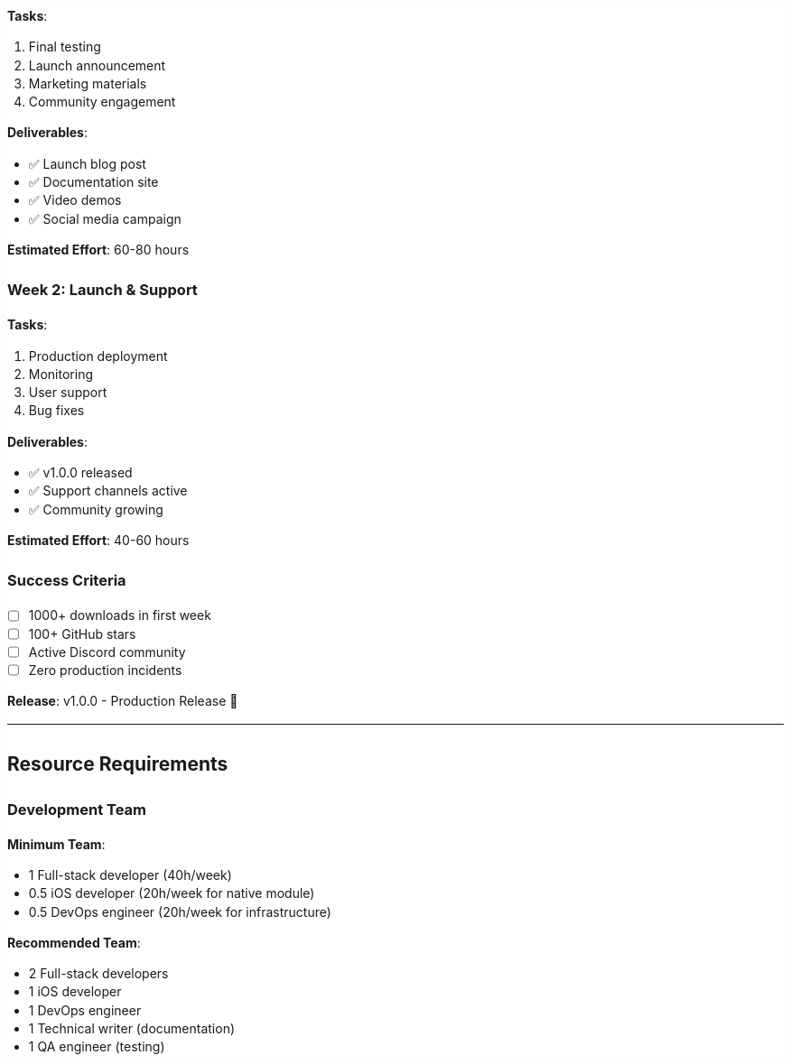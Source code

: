 **Tasks**:
1. Final testing
2. Launch announcement
3. Marketing materials
4. Community engagement

**Deliverables**:
- ✅ Launch blog post
- ✅ Documentation site
- ✅ Video demos
- ✅ Social media campaign

**Estimated Effort**: 60-80 hours

### Week 2: Launch & Support

**Tasks**:
1. Production deployment
2. Monitoring
3. User support
4. Bug fixes

**Deliverables**:
- ✅ v1.0.0 released
- ✅ Support channels active
- ✅ Community growing

**Estimated Effort**: 40-60 hours

### Success Criteria
- [ ] 1000+ downloads in first week
- [ ] 100+ GitHub stars
- [ ] Active Discord community
- [ ] Zero production incidents

**Release**: v1.0.0 - Production Release 🎉

---

## Resource Requirements

### Development Team

**Minimum Team**:
- 1 Full-stack developer (40h/week)
- 0.5 iOS developer (20h/week for native module)
- 0.5 DevOps engineer (20h/week for infrastructure)

**Recommended Team**:
- 2 Full-stack developers
- 1 iOS developer
- 1 DevOps engineer
- 1 Technical writer (documentation)
- 1 QA engineer (testing)
